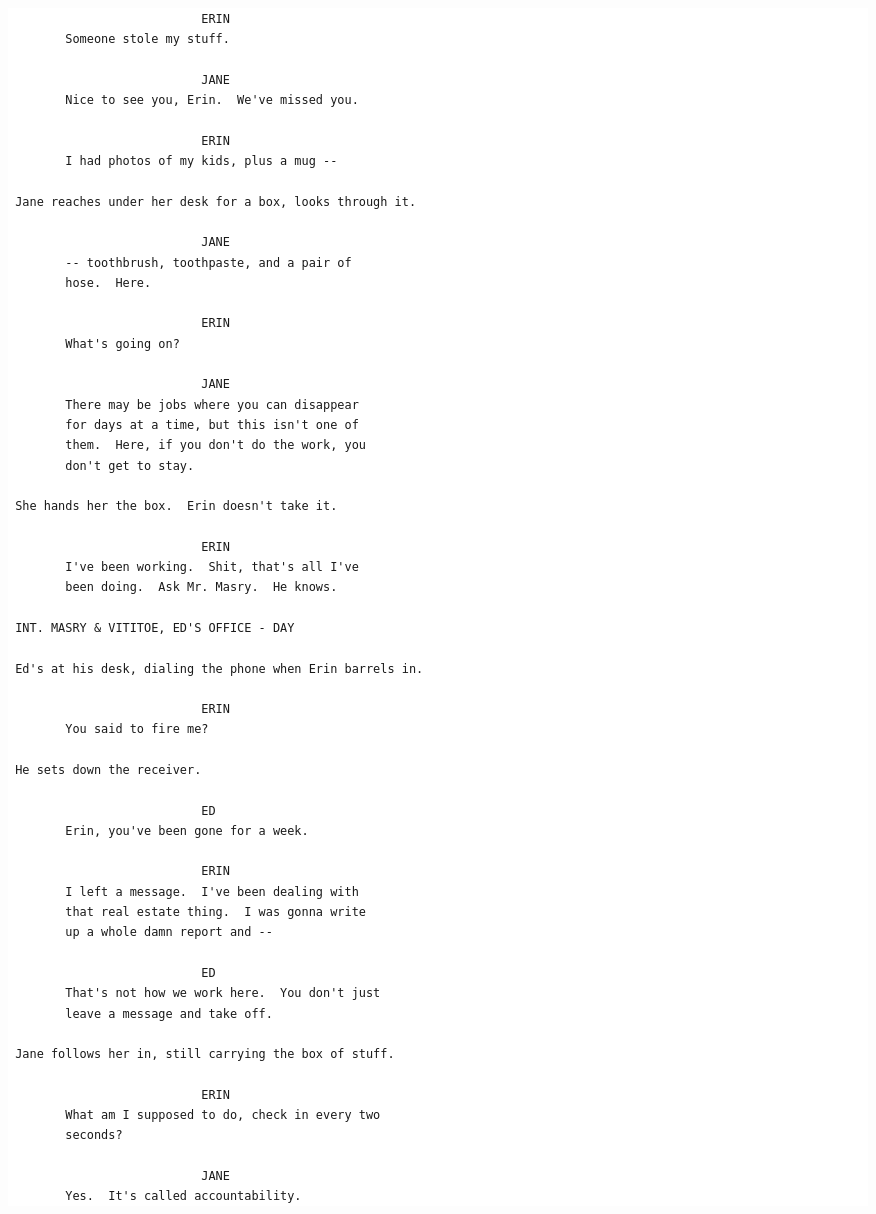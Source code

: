                                ERIN 
            Someone stole my stuff. 

                               JANE 
            Nice to see you, Erin.  We've missed you. 

                               ERIN 
            I had photos of my kids, plus a mug -- 

     Jane reaches under her desk for a box, looks through it.

                               JANE 
            -- toothbrush, toothpaste, and a pair of
            hose.  Here. 

                               ERIN
            What's going on? 

                               JANE 
            There may be jobs where you can disappear
            for days at a time, but this isn't one of 
            them.  Here, if you don't do the work, you
            don't get to stay. 

     She hands her the box.  Erin doesn't take it. 

                               ERIN 
            I've been working.  Shit, that's all I've
            been doing.  Ask Mr. Masry.  He knows. 

     INT. MASRY & VITITOE, ED'S OFFICE - DAY 

     Ed's at his desk, dialing the phone when Erin barrels in.

                               ERIN 
            You said to fire me?

     He sets down the receiver. 

                               ED 
            Erin, you've been gone for a week. 

                               ERIN 
            I left a message.  I've been dealing with 
            that real estate thing.  I was gonna write 
            up a whole damn report and --

                               ED 
            That's not how we work here.  You don't just
            leave a message and take off.

     Jane follows her in, still carrying the box of stuff. 

                               ERIN 
            What am I supposed to do, check in every two
            seconds? 

                               JANE 
            Yes.  It's called accountability. 
